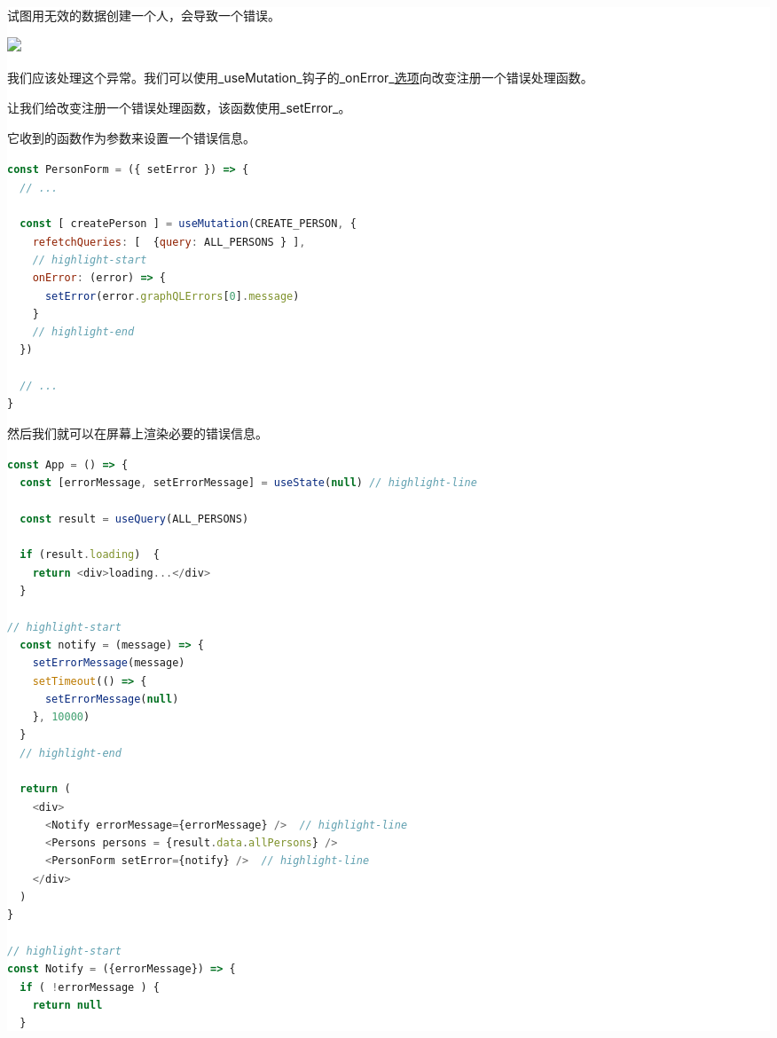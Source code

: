 
 试图用无效的数据创建一个人，会导致一个错误。

![](../../images/8/14x.png)


 我们应该处理这个异常。我们可以使用_useMutation_钩子的_onError_[选项](https://www.apollographql.com/docs/react/api/react/hooks/#params-2)向改变注册一个错误处理函数。


 让我们给改变注册一个错误处理函数，该函数使用_setError_。

 它收到的函数作为参数来设置一个错误信息。

```js
const PersonForm = ({ setError }) => {
  // ...

  const [ createPerson ] = useMutation(CREATE_PERSON, {
    refetchQueries: [  {query: ALL_PERSONS } ],
    // highlight-start
    onError: (error) => {
      setError(error.graphQLErrors[0].message)
    }
    // highlight-end
  })

  // ...
}
```



 然后我们就可以在屏幕上渲染必要的错误信息。

```js
const App = () => {
  const [errorMessage, setErrorMessage] = useState(null) // highlight-line

  const result = useQuery(ALL_PERSONS)

  if (result.loading)  {
    return <div>loading...</div>
  }

// highlight-start
  const notify = (message) => {
    setErrorMessage(message)
    setTimeout(() => {
      setErrorMessage(null)
    }, 10000)
  }
  // highlight-end

  return (
    <div>
      <Notify errorMessage={errorMessage} />  // highlight-line
      <Persons persons = {result.data.allPersons} />
      <PersonForm setError={notify} />  // highlight-line
    </div>
  )
}

// highlight-start
const Notify = ({errorMessage}) => {
  if ( !errorMessage ) {
    return null
  }

```